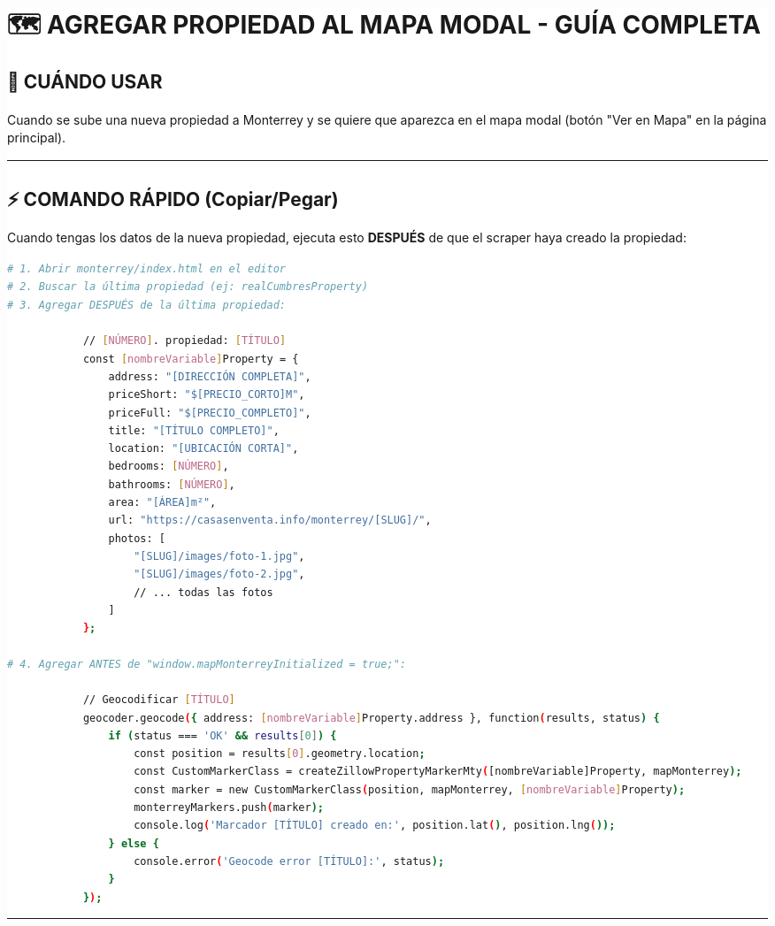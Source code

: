 # 🗺️ AGREGAR PROPIEDAD AL MAPA MODAL - GUÍA COMPLETA

## 📍 CUÁNDO USAR

Cuando se sube una nueva propiedad a Monterrey y se quiere que aparezca en el mapa modal (botón "Ver en Mapa" en la página principal).

---

## ⚡ COMANDO RÁPIDO (Copiar/Pegar)

Cuando tengas los datos de la nueva propiedad, ejecuta esto **DESPUÉS** de que el scraper haya creado la propiedad:

```bash
# 1. Abrir monterrey/index.html en el editor
# 2. Buscar la última propiedad (ej: realCumbresProperty)
# 3. Agregar DESPUÉS de la última propiedad:

            // [NÚMERO]. propiedad: [TÍTULO]
            const [nombreVariable]Property = {
                address: "[DIRECCIÓN COMPLETA]",
                priceShort: "$[PRECIO_CORTO]M",
                priceFull: "$[PRECIO_COMPLETO]",
                title: "[TÍTULO COMPLETO]",
                location: "[UBICACIÓN CORTA]",
                bedrooms: [NÚMERO],
                bathrooms: [NÚMERO],
                area: "[ÁREA]m²",
                url: "https://casasenventa.info/monterrey/[SLUG]/",
                photos: [
                    "[SLUG]/images/foto-1.jpg",
                    "[SLUG]/images/foto-2.jpg",
                    // ... todas las fotos
                ]
            };

# 4. Agregar ANTES de "window.mapMonterreyInitialized = true;":

            // Geocodificar [TÍTULO]
            geocoder.geocode({ address: [nombreVariable]Property.address }, function(results, status) {
                if (status === 'OK' && results[0]) {
                    const position = results[0].geometry.location;
                    const CustomMarkerClass = createZillowPropertyMarkerMty([nombreVariable]Property, mapMonterrey);
                    const marker = new CustomMarkerClass(position, mapMonterrey, [nombreVariable]Property);
                    monterreyMarkers.push(marker);
                    console.log('Marcador [TÍTULO] creado en:', position.lat(), position.lng());
                } else {
                    console.error('Geocode error [TÍTULO]:', status);
                }
            });
```

---